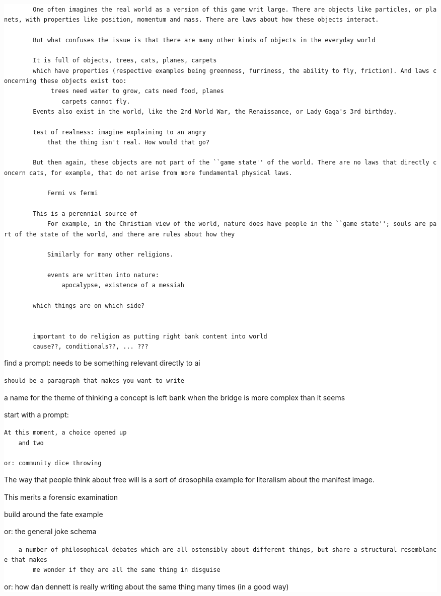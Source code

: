 			One often imagines the real world as a version of this game writ large. There are objects like particles, or planets, with properties like position, momentum and mass. There are laws about how these objects interact.  

			But what confuses the issue is that there are many other kinds of objects in the everyday world

			It is full of objects, trees, cats, planes, carpets
			which have properties (respective examples being greenness, furriness, the ability to fly, friction). And laws concerning these objects exist too:
				 trees need water to grow, cats need food, planes
				 	carpets cannot fly.
			Events also exist in the world, like the 2nd World War, the Renaissance, or Lady Gaga's 3rd birthday.

			test of realness: imagine explaining to an angry
				that the thing isn't real. How would that go?

			But then again, these objects are not part of the ``game state'' of the world. There are no laws that directly concern cats, for example, that do not arise from more fundamental physical laws.

				Fermi vs fermi

			This is a perennial source of
				For example, in the Christian view of the world, nature does have people in the ``game state''; souls are part of the state of the world, and there are rules about how they

				Similarly for many other religions.

				events are written into nature:
					apocalypse, existence of a messiah

			which things are on which side?


			important to do religion as putting right bank content into world
			cause??, conditionals??, ... ???

find a prompt:
    needs to be something relevant directly to ai

    should be a paragraph that makes you want to write


a name for the theme of thinking a concept is left bank when the bridge is more complex than it seems

start with a prompt:

    At this moment, a choice opened up
        and two

    or: community dice throwing

The way that people think about free will is a sort of drosophila example for literalism about the manifest image.

This merits a forensic examination

build around the fate example

or:
    the general joke schema

        a number of philosophical debates which are all ostensibly about different things, but share a structural resemblance that makes
            me wonder if they are all the same thing in disguise

or:
    how dan dennett is really writing about the same thing many times (in a good way)
